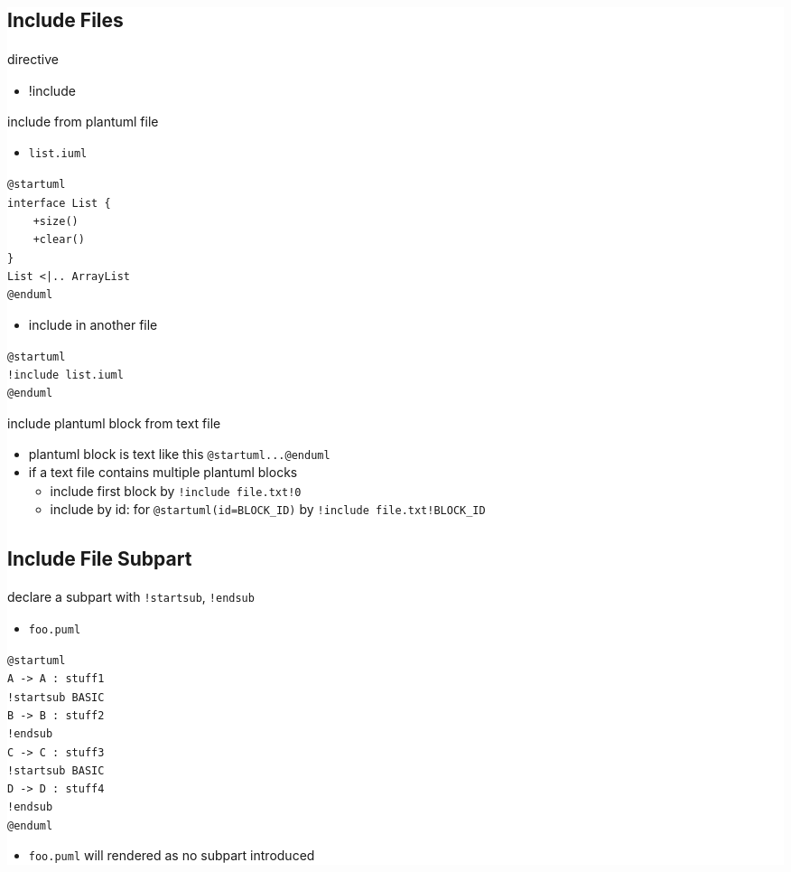 ## Include Files

directive

- !include

include from plantuml file

- `list.iuml`

```plantuml
@startuml
interface List {
    +size()
    +clear()
}
List <|.. ArrayList
@enduml
```

- include in another file

```plantuml
@startuml
!include list.iuml
@enduml
```

include plantuml block from text file

- plantuml block is text like this `@startuml...@enduml`
- if a text file contains multiple plantuml blocks
  - include first block by `!include file.txt!0`
  - include by id: for `@startuml(id=BLOCK_ID)` by `!include file.txt!BLOCK_ID`


## Include File Subpart 

declare a subpart with `!startsub`, `!endsub`

- `foo.puml`

```plantuml
@startuml
A -> A : stuff1
!startsub BASIC
B -> B : stuff2
!endsub
C -> C : stuff3
!startsub BASIC
D -> D : stuff4
!endsub
@enduml
```

- `foo.puml` will rendered as no subpart introduced
